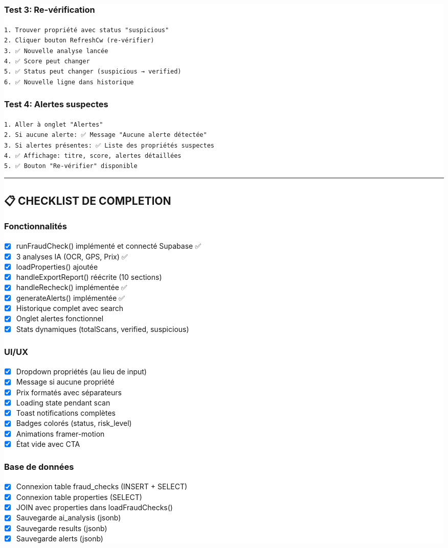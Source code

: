 ### Test 3: Re-vérification
```
1. Trouver propriété avec status "suspicious"
2. Cliquer bouton RefreshCw (re-vérifier)
3. ✅ Nouvelle analyse lancée
4. ✅ Score peut changer
5. ✅ Status peut changer (suspicious → verified)
6. ✅ Nouvelle ligne dans historique
```

### Test 4: Alertes suspectes
```
1. Aller à onglet "Alertes"
2. Si aucune alerte: ✅ Message "Aucune alerte détectée"
3. Si alertes présentes: ✅ Liste des propriétés suspectes
4. ✅ Affichage: titre, score, alertes détaillées
5. ✅ Bouton "Re-vérifier" disponible
```

---

## 📋 CHECKLIST DE COMPLETION

### Fonctionnalités
- [x] runFraudCheck() implémenté et connecté Supabase ✅
- [x] 3 analyses IA (OCR, GPS, Prix) ✅
- [x] loadProperties() ajoutée
- [x] handleExportReport() réécrite (10 sections)
- [x] handleRecheck() implémentée ✅
- [x] generateAlerts() implémentée ✅
- [x] Historique complet avec search
- [x] Onglet alertes fonctionnel
- [x] Stats dynamiques (totalScans, verified, suspicious)

### UI/UX
- [x] Dropdown propriétés (au lieu de input)
- [x] Message si aucune propriété
- [x] Prix formatés avec séparateurs
- [x] Loading state pendant scan
- [x] Toast notifications complètes
- [x] Badges colorés (status, risk_level)
- [x] Animations framer-motion
- [x] État vide avec CTA

### Base de données
- [x] Connexion table fraud_checks (INSERT + SELECT)
- [x] Connexion table properties (SELECT)
- [x] JOIN avec properties dans loadFraudChecks()
- [x] Sauvegarde ai_analysis (jsonb)
- [x] Sauvegarde results (jsonb)
- [x] Sauvegarde alerts (jsonb)
